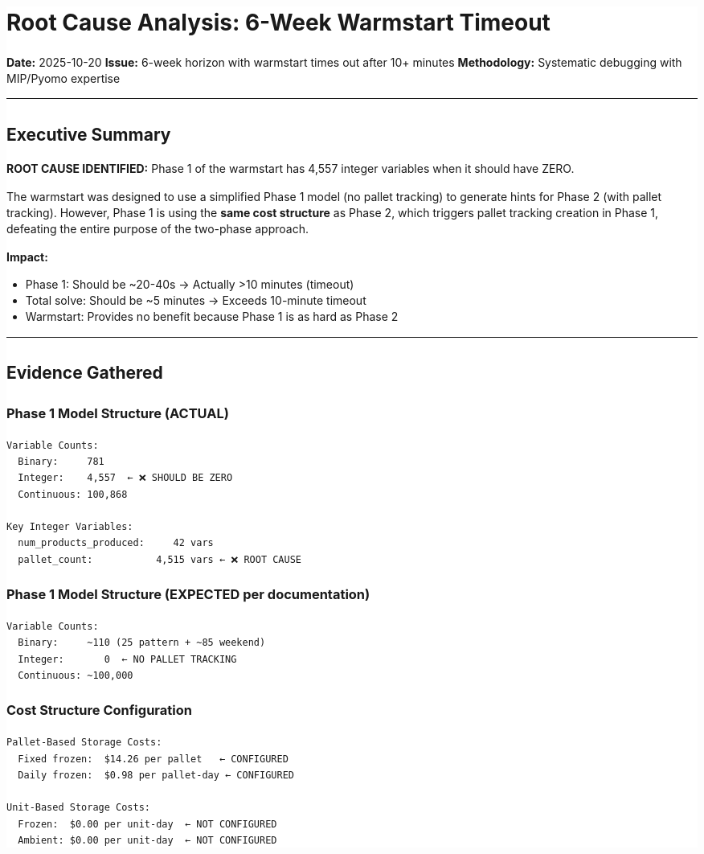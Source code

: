 # Root Cause Analysis: 6-Week Warmstart Timeout

**Date:** 2025-10-20
**Issue:** 6-week horizon with warmstart times out after 10+ minutes
**Methodology:** Systematic debugging with MIP/Pyomo expertise

---

## Executive Summary

**ROOT CAUSE IDENTIFIED:** Phase 1 of the warmstart has 4,557 integer variables when it should have ZERO.

The warmstart was designed to use a simplified Phase 1 model (no pallet tracking) to generate hints for Phase 2 (with pallet tracking). However, Phase 1 is using the **same cost structure** as Phase 2, which triggers pallet tracking creation in Phase 1, defeating the entire purpose of the two-phase approach.

**Impact:**
- Phase 1: Should be ~20-40s → Actually >10 minutes (timeout)
- Total solve: Should be ~5 minutes → Exceeds 10-minute timeout
- Warmstart: Provides no benefit because Phase 1 is as hard as Phase 2

---

## Evidence Gathered

### Phase 1 Model Structure (ACTUAL)

```
Variable Counts:
  Binary:     781
  Integer:    4,557  ← ❌ SHOULD BE ZERO
  Continuous: 100,868

Key Integer Variables:
  num_products_produced:     42 vars
  pallet_count:           4,515 vars ← ❌ ROOT CAUSE
```

### Phase 1 Model Structure (EXPECTED per documentation)

```
Variable Counts:
  Binary:     ~110 (25 pattern + ~85 weekend)
  Integer:       0  ← NO PALLET TRACKING
  Continuous: ~100,000
```

### Cost Structure Configuration

```
Pallet-Based Storage Costs:
  Fixed frozen:  $14.26 per pallet   ← CONFIGURED
  Daily frozen:  $0.98 per pallet-day ← CONFIGURED

Unit-Based Storage Costs:
  Frozen:  $0.00 per unit-day  ← NOT CONFIGURED
  Ambient: $0.00 per unit-day  ← NOT CONFIGURED
```
